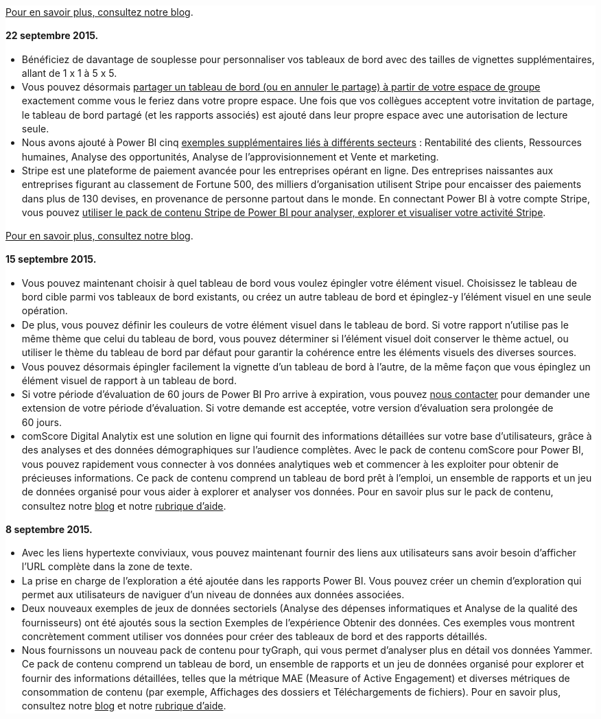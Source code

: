 [Pour en savoir plus, consultez notre blog](https://powerbi.microsoft.com/blog/power-bi-weekly-service-update-0929/).

**22 septembre 2015.**

* Bénéficiez de davantage de souplesse pour personnaliser vos tableaux de bord avec des tailles de vignettes supplémentaires, allant de 1 x 1 à 5 x 5.
* Vous pouvez désormais [partager un tableau de bord (ou en annuler le partage) à partir de votre espace de groupe](collaborate-share/service-collaborate-power-bi-workspace.md) exactement comme vous le feriez dans votre propre espace. Une fois que vos collègues acceptent votre invitation de partage, le tableau de bord partagé (et les rapports associés) est ajouté dans leur propre espace avec une autorisation de lecture seule.
* Nous avons ajouté à Power BI cinq [exemples supplémentaires liés à différents secteurs](create-reports/sample-datasets.md) : Rentabilité des clients, Ressources humaines, Analyse des opportunités, Analyse de l’approvisionnement et Vente et marketing.
* Stripe est une plateforme de paiement avancée pour les entreprises opérant en ligne. Des entreprises naissantes aux entreprises figurant au classement de Fortune 500, des milliers d’organisation utilisent Stripe pour encaisser des paiements dans plus de 130 devises, en provenance de personne partout dans le monde. En connectant Power BI à votre compte Stripe, vous pouvez [utiliser le pack de contenu Stripe de Power BI pour analyser, explorer et visualiser votre activité Stripe](service-connect-to-stripe.md).

[Pour en savoir plus, consultez notre blog](https://powerbi.microsoft.com/blog/power-bi-weekly-service-update-0922/).

**15 septembre 2015.**

* Vous pouvez maintenant choisir à quel tableau de bord vous voulez épingler votre élément visuel. Choisissez le tableau de bord cible parmi vos tableaux de bord existants, ou créez un autre tableau de bord et épinglez-y l’élément visuel en une seule opération.
* De plus, vous pouvez définir les couleurs de votre élément visuel dans le tableau de bord. Si votre rapport n’utilise pas le même thème que celui du tableau de bord, vous pouvez déterminer si l’élément visuel doit conserver le thème actuel, ou utiliser le thème du tableau de bord par défaut pour garantir la cohérence entre les éléments visuels des diverses sources.
* Vous pouvez désormais épingler facilement la vignette d’un tableau de bord à l’autre, de la même façon que vous épinglez un élément visuel de rapport à un tableau de bord.
* Si votre période d’évaluation de 60 jours de Power BI Pro arrive à expiration, vous pouvez [nous contacter](https://go.microsoft.com/fwlink/?LinkID=624573&clcid=0x409now) pour demander une extension de votre période d’évaluation. Si votre demande est acceptée, votre version d’évaluation sera prolongée de 60 jours.
* comScore Digital Analytix est une solution en ligne qui fournit des informations détaillées sur votre base d’utilisateurs, grâce à des analyses et des données démographiques sur l’audience complètes. Avec le pack de contenu comScore pour Power BI, vous pouvez rapidement vous connecter à vos données analytiques web et commencer à les exploiter pour obtenir de précieuses informations. Ce pack de contenu comprend un tableau de bord prêt à l’emploi, un ensemble de rapports et un jeu de données organisé pour vous aider à explorer et analyser vos données. Pour en savoir plus sur le pack de contenu, consultez notre [blog](https://powerbi.microsoft.com/blog/visualize-and-explore-your-comscore-data-with-power-bi/) et notre [rubrique d’aide](service-connect-to-connect-to.md). 

**8 septembre 2015.**

* Avec les liens hypertexte conviviaux, vous pouvez maintenant fournir des liens aux utilisateurs sans avoir besoin d’afficher l’URL complète dans la zone de texte.
* La prise en charge de l’exploration a été ajoutée dans les rapports Power BI. Vous pouvez créer un chemin d’exploration qui permet aux utilisateurs de naviguer d’un niveau de données aux données associées.
* Deux nouveaux exemples de jeux de données sectoriels (Analyse des dépenses informatiques et Analyse de la qualité des fournisseurs) ont été ajoutés sous la section Exemples de l’expérience Obtenir des données. Ces exemples vous montrent concrètement comment utiliser vos données pour créer des tableaux de bord et des rapports détaillés.
* Nous fournissons un nouveau pack de contenu pour tyGraph, qui vous permet d’analyser plus en détail vos données Yammer. Ce pack de contenu comprend un tableau de bord, un ensemble de rapports et un jeu de données organisé pour explorer et fournir des informations détaillées, telles que la métrique MAE (Measure of Active Engagement) et diverses métriques de consommation de contenu (par exemple, Affichages des dossiers et Téléchargements de fichiers). Pour en savoir plus, consultez notre [blog](https://powerbi.microsoft.com/blog/analyze-and-monitor-your-tygraph-data-with-power-bi/) et notre [rubrique d’aide](service-connect-to-tygraph.md).